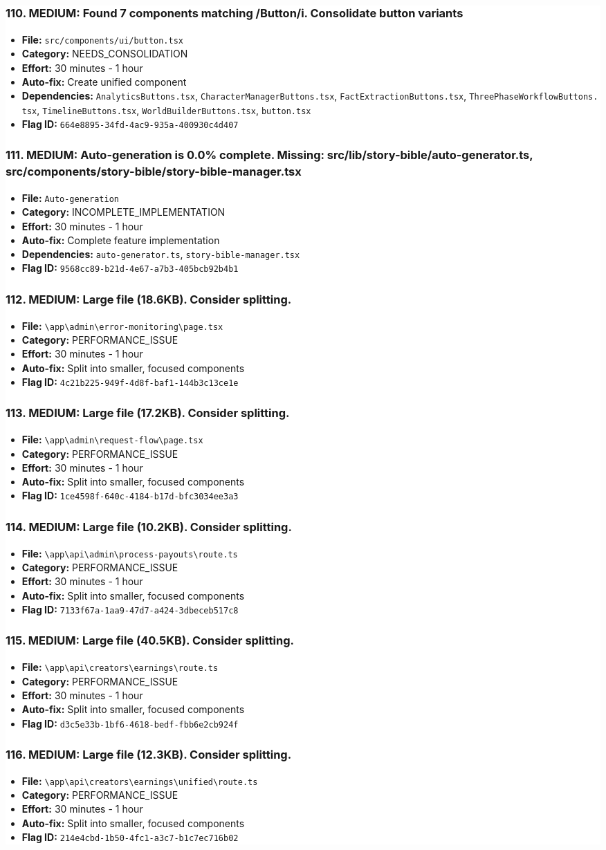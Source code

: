 ### 110. MEDIUM: Found 7 components matching /Button/i. Consolidate button variants
- **File:** `src/components/ui/button.tsx`
- **Category:** NEEDS_CONSOLIDATION
- **Effort:** 30 minutes - 1 hour
- **Auto-fix:** Create unified component
- **Dependencies:** `AnalyticsButtons.tsx`, `CharacterManagerButtons.tsx`, `FactExtractionButtons.tsx`, `ThreePhaseWorkflowButtons.tsx`, `TimelineButtons.tsx`, `WorldBuilderButtons.tsx`, `button.tsx`
- **Flag ID:** `664e8895-34fd-4ac9-935a-400930c4d407`

### 111. MEDIUM: Auto-generation is 0.0% complete. Missing: src/lib/story-bible/auto-generator.ts, src/components/story-bible/story-bible-manager.tsx
- **File:** `Auto-generation`
- **Category:** INCOMPLETE_IMPLEMENTATION
- **Effort:** 30 minutes - 1 hour
- **Auto-fix:** Complete feature implementation
- **Dependencies:** `auto-generator.ts`, `story-bible-manager.tsx`
- **Flag ID:** `9568cc89-b21d-4e67-a7b3-405bcb92b4b1`

### 112. MEDIUM: Large file (18.6KB). Consider splitting.
- **File:** `\app\admin\error-monitoring\page.tsx`
- **Category:** PERFORMANCE_ISSUE
- **Effort:** 30 minutes - 1 hour
- **Auto-fix:** Split into smaller, focused components
- **Flag ID:** `4c21b225-949f-4d8f-baf1-144b3c13ce1e`

### 113. MEDIUM: Large file (17.2KB). Consider splitting.
- **File:** `\app\admin\request-flow\page.tsx`
- **Category:** PERFORMANCE_ISSUE
- **Effort:** 30 minutes - 1 hour
- **Auto-fix:** Split into smaller, focused components
- **Flag ID:** `1ce4598f-640c-4184-b17d-bfc3034ee3a3`

### 114. MEDIUM: Large file (10.2KB). Consider splitting.
- **File:** `\app\api\admin\process-payouts\route.ts`
- **Category:** PERFORMANCE_ISSUE
- **Effort:** 30 minutes - 1 hour
- **Auto-fix:** Split into smaller, focused components
- **Flag ID:** `7133f67a-1aa9-47d7-a424-3dbeceb517c8`

### 115. MEDIUM: Large file (40.5KB). Consider splitting.
- **File:** `\app\api\creators\earnings\route.ts`
- **Category:** PERFORMANCE_ISSUE
- **Effort:** 30 minutes - 1 hour
- **Auto-fix:** Split into smaller, focused components
- **Flag ID:** `d3c5e33b-1bf6-4618-bedf-fbb6e2cb924f`

### 116. MEDIUM: Large file (12.3KB). Consider splitting.
- **File:** `\app\api\creators\earnings\unified\route.ts`
- **Category:** PERFORMANCE_ISSUE
- **Effort:** 30 minutes - 1 hour
- **Auto-fix:** Split into smaller, focused components
- **Flag ID:** `214e4cbd-1b50-4fc1-a3c7-b1c7ec716b02`

